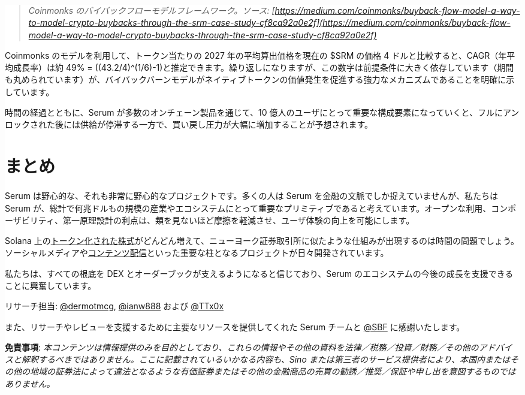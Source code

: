 ><em>Coinmonks のバイバックフローモデルフレームワーク。ソース: [https://medium.com/coinmonks/buyback-flow-model-a-way-to-model-crypto-buybacks-through-the-srm-case-study-cf8ca92a0e2f](https://medium.com/coinmonks/buyback-flow-model-a-way-to-model-crypto-buybacks-through-the-srm-case-study-cf8ca92a0e2f)</em>

Coinmonks のモデルを利用して、トークン当たりの 2027 年の平均算出価格を現在の $SRM の価格 4 ドルと比較すると、CAGR（年平均成長率）は約 49% = ((43.2/4)^(1/6)-1)と推定できます。繰り返しになりますが、この数字は前提条件に大きく依存しています（期間も丸められています）が、バイバックバーンモデルがネイティブトークンの価値発生を促進する強力なメカニズムであることを明確に示しています。

時間の経過とともに、Serum が多数のオンチェーン製品を通じて、10 億人のユーザにとって重要な構成要素になっていくと、フルにアンロックされた後には供給が停滞する一方で、買い戻し圧力が大幅に増加することが予想されます。


まとめ
===

Serum は野心的な、それも非常に野心的なプロジェクトです。多くの人は Serum を金融の文脈でしか捉えていませんが、私たちは Serum が、総計で何兆ドルもの規模の産業やエコシステムにとって重要なプリミティブであると考えています。オープンな利用、コンポーザビリティ、第一原理設計の利点は、類を見ないほど摩擦を軽減させ、ユーザ体験の向上を可能にします。

Solana 上の[トークン化された株式](https://www.theblockcrypto.com/linked/109497/digital-assets-tokenized-stocks-solana-ftx)がどんどん増えて、ニューヨーク証券取引所に似たような仕組みが出現するのは時間の問題でしょう。ソーシャルメディアや[コンテンツ配信](https://media.network/)といった重要な柱となるプロジェクトが日々開発されています。

私たちは、すべての根底を DEX とオーダーブックが支えるようになると信じており、Serum のエコシステムの今後の成長を支援できることに興奮しています。

リサーチ担当: [@dermotmcg](http://twitter.com/dermotmcg), [@ianw888](http://twitter.com/ianw888) および [@TTx0x](http://twitter.com/TTx0x)

また、リサーチやレビューを支援するために主要なリソースを提供してくれた Serum チームと [@SBF](http://twitter.com/SBF) に感謝いたします。


**免責事項**: _本コンテンツは情報提供のみを目的としており、これらの情報やその他の資料を法律／税務／投資／財務／その他のアドバイスと解釈するべきではありません。ここに記載されているいかなる内容も、Sino または第三者のサービス提供者により、本国内またはその他の地域の証券法によって違法となるような有価証券またはその他の金融商品の売買の勧誘／推奨／保証や申し出を意図するものではありません。_
